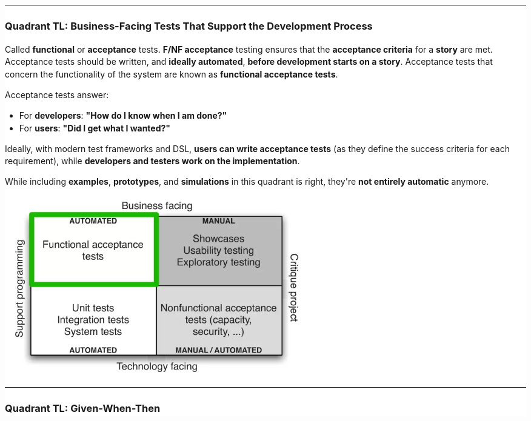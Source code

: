 ------
### Quadrant TL: Business-Facing Tests That Support the Development Process
Called **functional** or **acceptance** tests. **F/NF acceptance** testing ensures that the **acceptance criteria** for a **story** are met. Acceptance tests should be written, and **ideally automated**, **before development starts on a story**. Acceptance tests that concern the functionality of the system are known as **functional acceptance tests**.

Acceptance tests answer:  
- For **developers**: **"How do I know when I am done?"**
- For **users**: **"Did I get what I wanted?"**

Ideally, with modern test frameworks and DSL, **users can write acceptance tests** (as they define the success criteria for each requirement), while **developers and testers work on the implementation**.  

While including **examples**, **prototypes**, and **simulations** in this quadrant is right, they're **not entirely automatic** anymore.  

<img src="assets/types-of-tests-qtl.webp" width="500">

------
### Quadrant TL: Given-When-Then